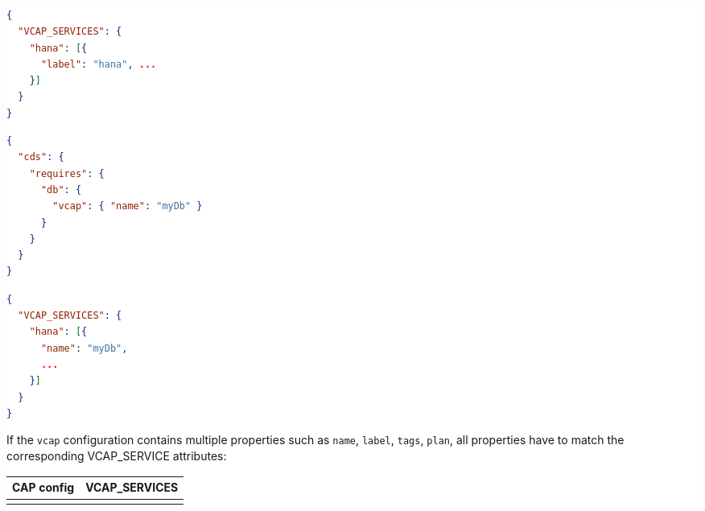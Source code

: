 ```json
{
  "VCAP_SERVICES": {
    "hana": [{
      "label": "hana", ...
    }]
  }
}
```
</td>
</tr>
<tr >
<td >

```json
{
  "cds": {
    "requires": {
      "db": {
        "vcap": { "name": "myDb" }
      }
    }
  }
}
```
</td>
<td >

```json
{
  "VCAP_SERVICES": {
    "hana": [{
      "name": "myDb",
      ...
    }]
  }
}
```
</td>
</tr>
</tbody>
</table>

If the `vcap` configuration contains multiple properties such as `name`, `label`, `tags`, `plan`, all properties have to match the corresponding VCAP_SERVICE attributes:

<style scoped>
  .no-stripes tr:nth-child(2n) {
    background-color:unset;
  }
</style>

<table class="no-stripes">
<thead>
<tr>
<th>CAP config</th>
<th>VCAP_SERVICES</th>
</tr>
</thead>
<tbody>
<tr >
<td >
